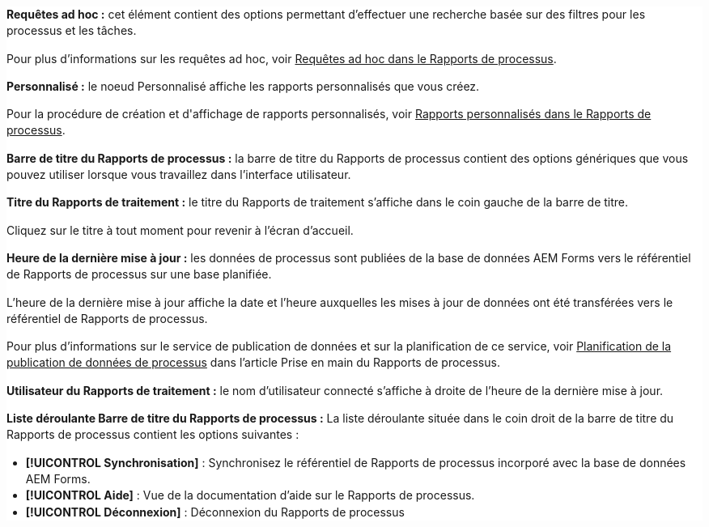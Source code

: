 **Requêtes ad hoc :** cet élément contient des options permettant d’effectuer une recherche basée sur des filtres pour les processus et les tâches.

Pour plus d’informations sur les requêtes ad hoc, voir [Requêtes ad hoc dans le Rapports de processus](/help/forms/using/process-reporting/adhoc-queries-in-process-reporting.md).

**Personnalisé :** le noeud Personnalisé affiche les rapports personnalisés que vous créez.

Pour la procédure de création et d&#39;affichage de rapports personnalisés, voir [Rapports personnalisés dans le Rapports de processus](/help/forms/using/process-reporting/process-reporting-custom-reports.md).

**Barre de titre du Rapports de processus :** la barre de titre du Rapports de processus contient des options génériques que vous pouvez utiliser lorsque vous travaillez dans l’interface utilisateur.

**Titre du Rapports de traitement :** le titre du Rapports de traitement s’affiche dans le coin gauche de la barre de titre.

Cliquez sur le titre à tout moment pour revenir à l’écran d’accueil.

**Heure de la dernière mise à jour :** les données de processus sont publiées de la base de données AEM Forms vers le référentiel de Rapports de processus sur une base planifiée.

L’heure de la dernière mise à jour affiche la date et l’heure auxquelles les mises à jour de données ont été transférées vers le référentiel de Rapports de processus.

Pour plus d’informations sur le service de publication de données et sur la planification de ce service, voir [Planification de la publication de données de processus](/help/forms/using/process-reporting/install-start-process-reporting.md#p-schedule-process-data-publishing-p) dans l’article Prise en main du Rapports de processus.

**Utilisateur du Rapports de traitement :** le nom d’utilisateur connecté s’affiche à droite de l’heure de la dernière mise à jour.

**Liste déroulante Barre de titre du Rapports de processus :** La liste déroulante située dans le coin droit de la barre de titre du Rapports de processus contient les options suivantes :

* **[!UICONTROL Synchronisation]** : Synchronisez le référentiel de Rapports de processus incorporé avec la base de données AEM Forms.
* **[!UICONTROL Aide]** : Vue de la documentation d’aide sur le Rapports de processus.
* **[!UICONTROL Déconnexion]** : Déconnexion du Rapports de processus
